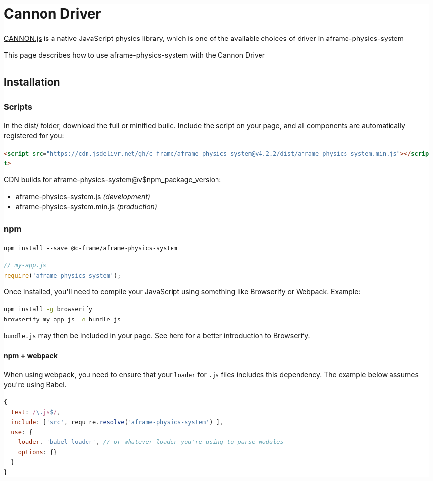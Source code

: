 # Cannon Driver

[CANNON.js](http://schteppe.github.io/cannon.js/) is a native JavaScript physics library, which is one of the available choices of driver in aframe-physics-system

This page describes how to use aframe-physics-system with the Cannon Driver

## Installation

### Scripts

In the [dist/](https://github.com/c-frame/aframe-physics-system/tree/master/dist) folder, download the full or minified build. Include the script on your page, and all components are automatically registered for you:

```html
<script src="https://cdn.jsdelivr.net/gh/c-frame/aframe-physics-system@v4.2.2/dist/aframe-physics-system.min.js"></script>
```

CDN builds for aframe-physics-system@v$npm_package_version:

- [aframe-physics-system.js](https://cdn.jsdelivr.net/gh/c-frame/aframe-physics-system@v4.2.2/dist/aframe-physics-system.js) *(development)*
- [aframe-physics-system.min.js](https://cdn.jsdelivr.net/gh/c-frame/aframe-physics-system@v4.2.2/dist/aframe-physics-system.min.js) *(production)*

### npm

```
npm install --save @c-frame/aframe-physics-system
```

```javascript
// my-app.js
require('aframe-physics-system');
```

Once installed, you'll need to compile your JavaScript using something like [Browserify](http://browserify.org/) or [Webpack](http://webpack.github.io/). Example:

```bash
npm install -g browserify
browserify my-app.js -o bundle.js
```

`bundle.js` may then be included in your page. See [here](http://browserify.org/#middle-section) for a better introduction to Browserify.

#### npm + webpack

When using webpack, you need to ensure that your `loader` for `.js` files includes this dependency. The example below assumes you're using Babel.

```js
{
  test: /\.js$/,
  include: ['src', require.resolve('aframe-physics-system') ],
  use: {
    loader: 'babel-loader', // or whatever loader you're using to parse modules
    options: {}
  }
}
```
